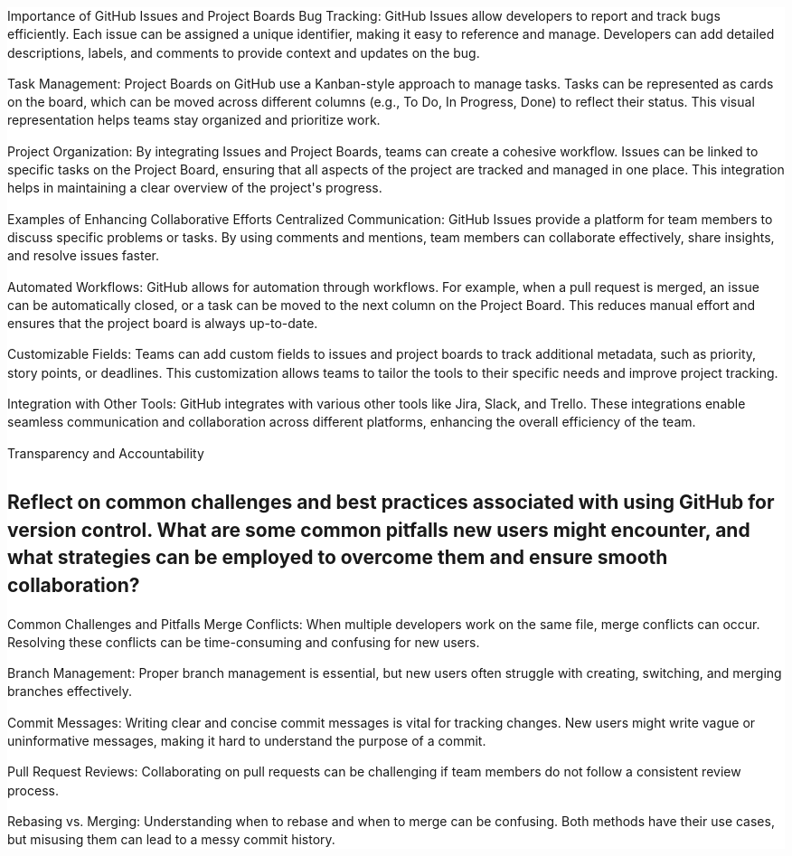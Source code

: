 Importance of GitHub Issues and Project Boards
Bug Tracking: GitHub Issues allow developers to report and track bugs efficiently. Each issue can be assigned a unique identifier, making it easy to reference and manage. Developers can add detailed descriptions, labels, and comments to provide context and updates on the bug.

Task Management: Project Boards on GitHub use a Kanban-style approach to manage tasks. Tasks can be represented as cards on the board, which can be moved across different columns (e.g., To Do, In Progress, Done) to reflect their status. This visual representation helps teams stay organized and prioritize work.

Project Organization: By integrating Issues and Project Boards, teams can create a cohesive workflow. Issues can be linked to specific tasks on the Project Board, ensuring that all aspects of the project are tracked and managed in one place. This integration helps in maintaining a clear overview of the project's progress.

Examples of Enhancing Collaborative Efforts
Centralized Communication: GitHub Issues provide a platform for team members to discuss specific problems or tasks. By using comments and mentions, team members can collaborate effectively, share insights, and resolve issues faster.

Automated Workflows: GitHub allows for automation through workflows. For example, when a pull request is merged, an issue can be automatically closed, or a task can be moved to the next column on the Project Board. This reduces manual effort and ensures that the project board is always up-to-date.

Customizable Fields: Teams can add custom fields to issues and project boards to track additional metadata, such as priority, story points, or deadlines. This customization allows teams to tailor the tools to their specific needs and improve project tracking.

Integration with Other Tools: GitHub integrates with various other tools like Jira, Slack, and Trello. These integrations enable seamless communication and collaboration across different platforms, enhancing the overall efficiency of the team.

Transparency and Accountability

## Reflect on common challenges and best practices associated with using GitHub for version control. What are some common pitfalls new users might encounter, and what strategies can be employed to overcome them and ensure smooth collaboration?

Common Challenges and Pitfalls
Merge Conflicts: When multiple developers work on the same file, merge conflicts can occur. Resolving these conflicts can be time-consuming and confusing for new users.

Branch Management: Proper branch management is essential, but new users often struggle with creating, switching, and merging branches effectively.

Commit Messages: Writing clear and concise commit messages is vital for tracking changes. New users might write vague or uninformative messages, making it hard to understand the purpose of a commit.

Pull Request Reviews: Collaborating on pull requests can be challenging if team members do not follow a consistent review process.

Rebasing vs. Merging: Understanding when to rebase and when to merge can be confusing. Both methods have their use cases, but misusing them can lead to a messy commit history.
